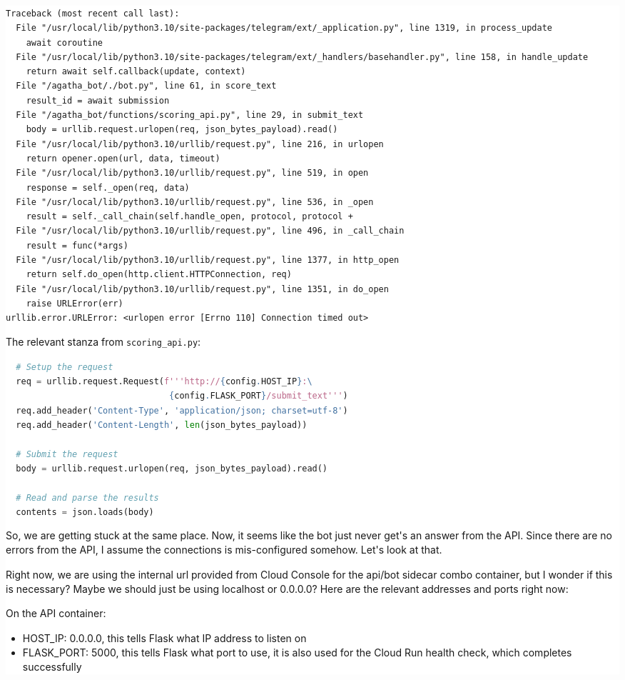 ```text
Traceback (most recent call last):
  File "/usr/local/lib/python3.10/site-packages/telegram/ext/_application.py", line 1319, in process_update
    await coroutine
  File "/usr/local/lib/python3.10/site-packages/telegram/ext/_handlers/basehandler.py", line 158, in handle_update
    return await self.callback(update, context)
  File "/agatha_bot/./bot.py", line 61, in score_text
    result_id = await submission
  File "/agatha_bot/functions/scoring_api.py", line 29, in submit_text
    body = urllib.request.urlopen(req, json_bytes_payload).read()
  File "/usr/local/lib/python3.10/urllib/request.py", line 216, in urlopen
    return opener.open(url, data, timeout)
  File "/usr/local/lib/python3.10/urllib/request.py", line 519, in open
    response = self._open(req, data)
  File "/usr/local/lib/python3.10/urllib/request.py", line 536, in _open
    result = self._call_chain(self.handle_open, protocol, protocol +
  File "/usr/local/lib/python3.10/urllib/request.py", line 496, in _call_chain
    result = func(*args)
  File "/usr/local/lib/python3.10/urllib/request.py", line 1377, in http_open
    return self.do_open(http.client.HTTPConnection, req)
  File "/usr/local/lib/python3.10/urllib/request.py", line 1351, in do_open
    raise URLError(err)
urllib.error.URLError: <urlopen error [Errno 110] Connection timed out>
```

The relevant stanza from `scoring_api.py`:

```python
  # Setup the request
  req = urllib.request.Request(f'''http://{config.HOST_IP}:\
                                {config.FLASK_PORT}/submit_text''')
  req.add_header('Content-Type', 'application/json; charset=utf-8')
  req.add_header('Content-Length', len(json_bytes_payload))

  # Submit the request
  body = urllib.request.urlopen(req, json_bytes_payload).read()

  # Read and parse the results
  contents = json.loads(body)
```

So, we are getting stuck at the same place. Now, it seems like the bot just never get's an answer from the API. Since there are no errors from the API, I assume the connections is mis-configured somehow. Let's look at that.

Right now, we are using the internal url provided from Cloud Console for the api/bot sidecar combo container, but I wonder if this is necessary? Maybe we should just be using localhost or 0.0.0.0? Here are the relevant addresses and ports right now:

On the API container:

- HOST_IP: 0.0.0.0, this tells Flask what IP address to listen on
- FLASK_PORT: 5000, this tells Flask what port to use, it is also used for the Cloud Run health check, which completes successfully
